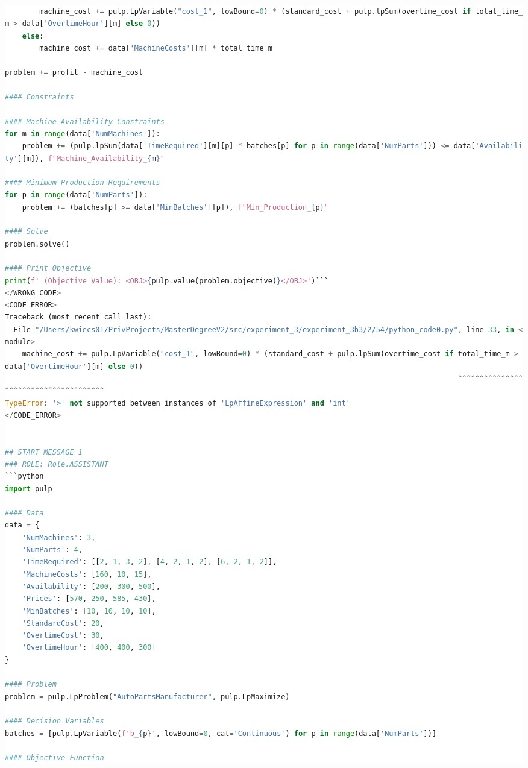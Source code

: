 ```python
        machine_cost += pulp.LpVariable("cost_1", lowBound=0) * (standard_cost + pulp.lpSum(overtime_cost if total_time_m > data['OvertimeHour'][m] else 0))
    else:
        machine_cost += data['MachineCosts'][m] * total_time_m

problem += profit - machine_cost

#### Constraints

#### Machine Availability Constraints
for m in range(data['NumMachines']):
    problem += (pulp.lpSum(data['TimeRequired'][m][p] * batches[p] for p in range(data['NumParts'])) <= data['Availability'][m]), f"Machine_Availability_{m}"

#### Minimum Production Requirements
for p in range(data['NumParts']):
    problem += (batches[p] >= data['MinBatches'][p]), f"Min_Production_{p}"

#### Solve
problem.solve()

#### Print Objective
print(f' (Objective Value): <OBJ>{pulp.value(problem.objective)}</OBJ>')```
</WRONG_CODE>
<CODE_ERROR>
Traceback (most recent call last):
  File "/Users/kwiecs01/PrivProjects/MasterDegreeV2/src/experiment_3/experiment_3b3/2/54/python_code0.py", line 33, in <module>
    machine_cost += pulp.LpVariable("cost_1", lowBound=0) * (standard_cost + pulp.lpSum(overtime_cost if total_time_m > data['OvertimeHour'][m] else 0))
                                                                                                         ^^^^^^^^^^^^^^^^^^^^^^^^^^^^^^^^^^^^^^
TypeError: '>' not supported between instances of 'LpAffineExpression' and 'int'
</CODE_ERROR>


## START MESSAGE 1 
### ROLE: Role.ASSISTANT
```python
import pulp

#### Data
data = {
    'NumMachines': 3,
    'NumParts': 4,
    'TimeRequired': [[2, 1, 3, 2], [4, 2, 1, 2], [6, 2, 1, 2]],
    'MachineCosts': [160, 10, 15],
    'Availability': [200, 300, 500],
    'Prices': [570, 250, 585, 430],
    'MinBatches': [10, 10, 10, 10],
    'StandardCost': 20,
    'OvertimeCost': 30,
    'OvertimeHour': [400, 400, 300]
}

#### Problem
problem = pulp.LpProblem("AutoPartsManufacturer", pulp.LpMaximize)

#### Decision Variables
batches = [pulp.LpVariable(f'b_{p}', lowBound=0, cat='Continuous') for p in range(data['NumParts'])]

#### Objective Function
```